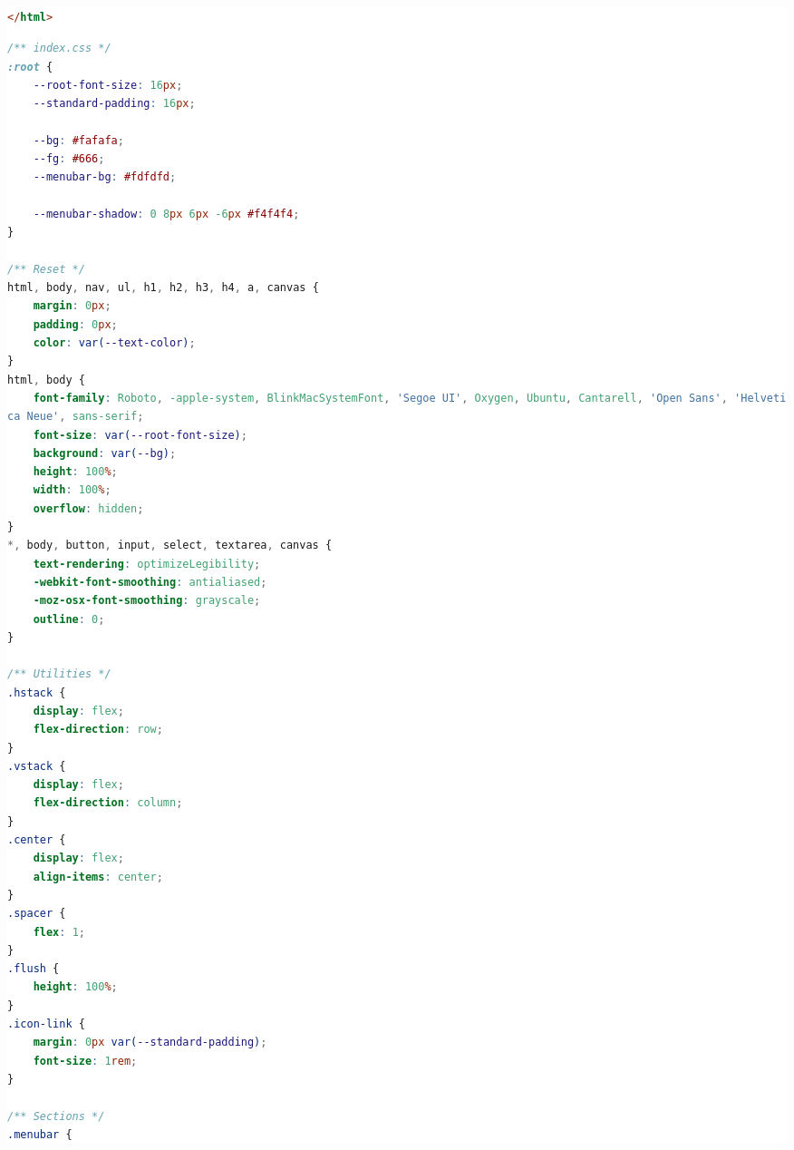 ```html
</html>
```

```css
/** index.css */
:root {
    --root-font-size: 16px;
    --standard-padding: 16px;

    --bg: #fafafa;
    --fg: #666;
    --menubar-bg: #fdfdfd;

    --menubar-shadow: 0 8px 6px -6px #f4f4f4;
}

/** Reset */
html, body, nav, ul, h1, h2, h3, h4, a, canvas {
    margin: 0px;
    padding: 0px;
    color: var(--text-color);
}
html, body {
    font-family: Roboto, -apple-system, BlinkMacSystemFont, 'Segoe UI', Oxygen, Ubuntu, Cantarell, 'Open Sans', 'Helvetica Neue', sans-serif;
    font-size: var(--root-font-size);
    background: var(--bg);
    height: 100%;
    width: 100%;
    overflow: hidden;
}
*, body, button, input, select, textarea, canvas {
    text-rendering: optimizeLegibility;
    -webkit-font-smoothing: antialiased;
    -moz-osx-font-smoothing: grayscale;
    outline: 0;
}

/** Utilities */
.hstack {
    display: flex;
    flex-direction: row;
}
.vstack {
    display: flex;
    flex-direction: column;
}
.center {
    display: flex;
    align-items: center;
}
.spacer {
    flex: 1;
}
.flush {
    height: 100%;
}
.icon-link {
    margin: 0px var(--standard-padding);
    font-size: 1rem;
}

/** Sections */
.menubar {
```